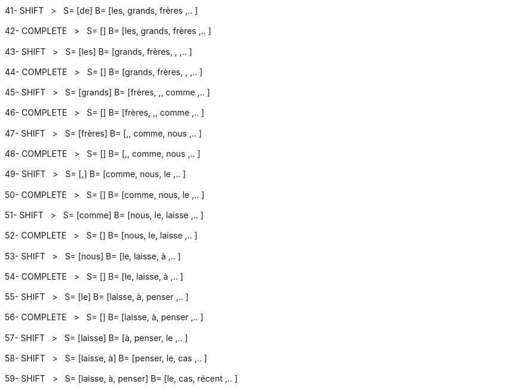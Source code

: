 
41- SHIFT&nbsp;&nbsp;&nbsp;>&nbsp;&nbsp;&nbsp;S= [de]   B= [les, grands, frères ,.. ]



42- COMPLETE&nbsp;&nbsp;&nbsp;>&nbsp;&nbsp;&nbsp;S= []   B= [les, grands, frères ,.. ]



43- SHIFT&nbsp;&nbsp;&nbsp;>&nbsp;&nbsp;&nbsp;S= [les]   B= [grands, frères, , ,.. ]



44- COMPLETE&nbsp;&nbsp;&nbsp;>&nbsp;&nbsp;&nbsp;S= []   B= [grands, frères, , ,.. ]



45- SHIFT&nbsp;&nbsp;&nbsp;>&nbsp;&nbsp;&nbsp;S= [grands]   B= [frères, ,, comme ,.. ]



46- COMPLETE&nbsp;&nbsp;&nbsp;>&nbsp;&nbsp;&nbsp;S= []   B= [frères, ,, comme ,.. ]



47- SHIFT&nbsp;&nbsp;&nbsp;>&nbsp;&nbsp;&nbsp;S= [frères]   B= [,, comme, nous ,.. ]



48- COMPLETE&nbsp;&nbsp;&nbsp;>&nbsp;&nbsp;&nbsp;S= []   B= [,, comme, nous ,.. ]



49- SHIFT&nbsp;&nbsp;&nbsp;>&nbsp;&nbsp;&nbsp;S= [,]   B= [comme, nous, le ,.. ]



50- COMPLETE&nbsp;&nbsp;&nbsp;>&nbsp;&nbsp;&nbsp;S= []   B= [comme, nous, le ,.. ]



51- SHIFT&nbsp;&nbsp;&nbsp;>&nbsp;&nbsp;&nbsp;S= [comme]   B= [nous, le, laisse ,.. ]



52- COMPLETE&nbsp;&nbsp;&nbsp;>&nbsp;&nbsp;&nbsp;S= []   B= [nous, le, laisse ,.. ]



53- SHIFT&nbsp;&nbsp;&nbsp;>&nbsp;&nbsp;&nbsp;S= [nous]   B= [le, laisse, à ,.. ]



54- COMPLETE&nbsp;&nbsp;&nbsp;>&nbsp;&nbsp;&nbsp;S= []   B= [le, laisse, à ,.. ]



55- SHIFT&nbsp;&nbsp;&nbsp;>&nbsp;&nbsp;&nbsp;S= [le]   B= [laisse, à, penser ,.. ]



56- COMPLETE&nbsp;&nbsp;&nbsp;>&nbsp;&nbsp;&nbsp;S= []   B= [laisse, à, penser ,.. ]



57- SHIFT&nbsp;&nbsp;&nbsp;>&nbsp;&nbsp;&nbsp;S= [laisse]   B= [à, penser, le ,.. ]



58- SHIFT&nbsp;&nbsp;&nbsp;>&nbsp;&nbsp;&nbsp;S= [laisse, à]   B= [penser, le, cas ,.. ]



59- SHIFT&nbsp;&nbsp;&nbsp;>&nbsp;&nbsp;&nbsp;S= [laisse, à, penser]   B= [le, cas, récent ,.. ]


